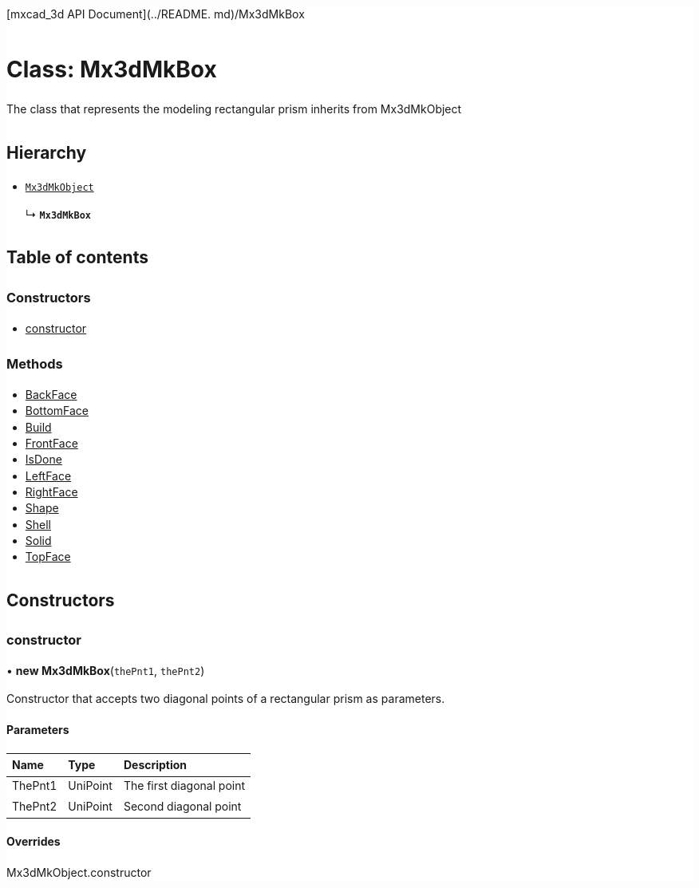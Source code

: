 [mxcad_3d API Document](../README. md)/Mx3dMkBox

# Class: Mx3dMkBox

The class that represents the modeling rectangular prism inherits from Mx3dMkObject

## Hierarchy

- [`Mx3dMkObject`](Mx3dMkObject.md)

  ↳ **`Mx3dMkBox`**

## Table of contents

### Constructors

- [constructor](Mx3dMkBox.md#constructor)

### Methods

- [BackFace](Mx3dMkBox.md#backface)
- [BottomFace](Mx3dMkBox.md#bottomface)
- [Build](Mx3dMkBox.md#build)
- [FrontFace](Mx3dMkBox.md#frontface)
- [IsDone](Mx3dMkBox.md#isdone)
- [LeftFace](Mx3dMkBox.md#leftface)
- [RightFace](Mx3dMkBox.md#rightface)
- [Shape](Mx3dMkBox.md#shape)
- [Shell](Mx3dMkBox.md#shell)
- [Solid](Mx3dMkBox.md#solid)
- [TopFace](Mx3dMkBox.md#topface)

## Constructors

### constructor

• **new Mx3dMkBox**(`thePnt1`, `thePnt2`)

Constructor that accepts two diagonal points of a rectangular prism as parameters.

#### Parameters

| Name | Type | Description |
| :------ | :------ | :------ |
|ThePnt1 | UniPoint | The first diagonal point|
|ThePnt2 | UniPoint | Second diagonal point|

#### Overrides

Mx3dMkObject.constructor
